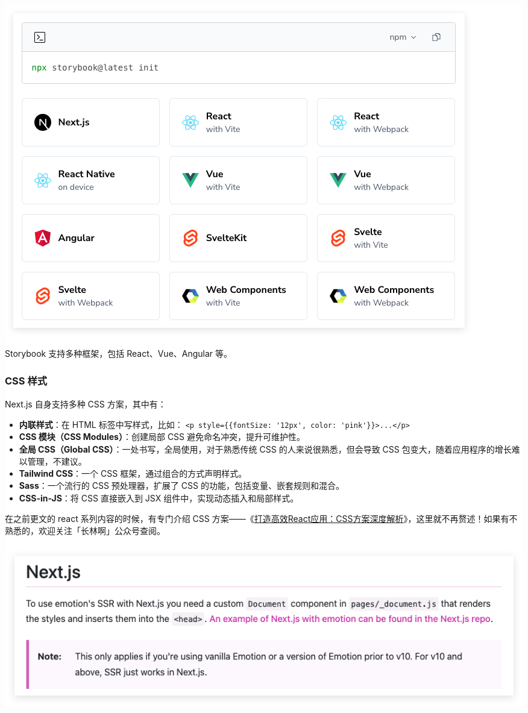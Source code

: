 
![](assets/1e0f5ec8-d1f8-44cb-bce4-5b38c9e22ba4.png)

Storybook 支持多种框架，包括 React、Vue、Angular 等。

### CSS 样式
Next.js 自身支持多种 CSS 方案，其中有：
- **内联样式**：在 HTML 标签中写样式，比如： `<p style={{fontSize: '12px', color: 'pink'}}>...</p>`
- **CSS 模块（CSS Modules）**：创建局部 CSS 避免命名冲突，提升可维护性。
- **全局 CSS（Global CSS）**：一处书写，全局使用，对于熟悉传统 CSS 的人来说很熟悉，但会导致 CSS 包变大，随着应用程序的增长难以管理，不建议。
- **Tailwind CSS**：一个 CSS 框架，通过组合的方式声明样式。
- **Sass**：一个流行的 CSS 预处理器，扩展了 CSS 的功能，包括变量、嵌套规则和混合。
- **CSS-in-JS**：将 CSS 直接嵌入到 JSX 组件中，实现动态插入和局部样式。

在之前更文的 react 系列内容的时候，有专门介绍 CSS 方案——《[打造高效React应用：CSS方案深度解析](https://mp.weixin.qq.com/s/d_OxeFG6x8OAeHo7MMdKZQ)》，这里就不再赘述！如果有不熟悉的，欢迎关注「长林啊」公众号查阅。

![](assets/f2349a30-729c-469b-a294-898234c9b89a.png)
